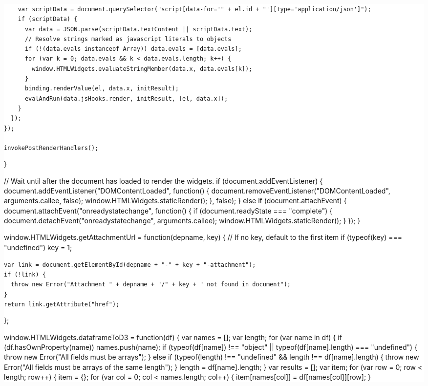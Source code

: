         var scriptData = document.querySelector("script[data-for='" + el.id + "'][type='application/json']");
        if (scriptData) {
          var data = JSON.parse(scriptData.textContent || scriptData.text);
          // Resolve strings marked as javascript literals to objects
          if (!(data.evals instanceof Array)) data.evals = [data.evals];
          for (var k = 0; data.evals && k < data.evals.length; k++) {
            window.HTMLWidgets.evaluateStringMember(data.x, data.evals[k]);
          }
          binding.renderValue(el, data.x, initResult);
          evalAndRun(data.jsHooks.render, initResult, [el, data.x]);
        }
      });
    });

    invokePostRenderHandlers();
  }

  // Wait until after the document has loaded to render the widgets.
  if (document.addEventListener) {
    document.addEventListener("DOMContentLoaded", function() {
      document.removeEventListener("DOMContentLoaded", arguments.callee, false);
      window.HTMLWidgets.staticRender();
    }, false);
  } else if (document.attachEvent) {
    document.attachEvent("onreadystatechange", function() {
      if (document.readyState === "complete") {
        document.detachEvent("onreadystatechange", arguments.callee);
        window.HTMLWidgets.staticRender();
      }
    });
  }


  window.HTMLWidgets.getAttachmentUrl = function(depname, key) {
    // If no key, default to the first item
    if (typeof(key) === "undefined")
      key = 1;

    var link = document.getElementById(depname + "-" + key + "-attachment");
    if (!link) {
      throw new Error("Attachment " + depname + "/" + key + " not found in document");
    }
    return link.getAttribute("href");
  };

  window.HTMLWidgets.dataframeToD3 = function(df) {
    var names = [];
    var length;
    for (var name in df) {
        if (df.hasOwnProperty(name))
            names.push(name);
        if (typeof(df[name]) !== "object" || typeof(df[name].length) === "undefined") {
            throw new Error("All fields must be arrays");
        } else if (typeof(length) !== "undefined" && length !== df[name].length) {
            throw new Error("All fields must be arrays of the same length");
        }
        length = df[name].length;
    }
    var results = [];
    var item;
    for (var row = 0; row < length; row++) {
        item = {};
        for (var col = 0; col < names.length; col++) {
            item[names[col]] = df[names[col]][row];
        }
